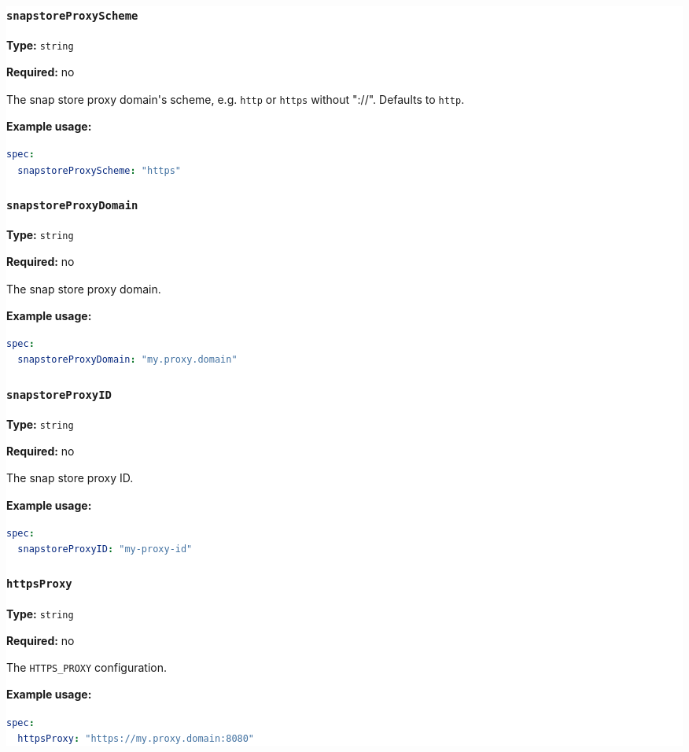 
### `snapstoreProxyScheme`

**Type:** `string`

**Required:** no

The snap store proxy domain's scheme, e.g. `http` or `https` without "://".
Defaults to `http`.

**Example usage:**

```yaml
spec:
  snapstoreProxyScheme: "https"
```

### `snapstoreProxyDomain`

**Type:** `string`

**Required:** no

The snap store proxy domain.

**Example usage:**

```yaml
spec:
  snapstoreProxyDomain: "my.proxy.domain"
```

### `snapstoreProxyID`

**Type:** `string`

**Required:** no

The snap store proxy ID.

**Example usage:**

```yaml
spec:
  snapstoreProxyID: "my-proxy-id"
```

### `httpsProxy`

**Type:** `string`

**Required:** no

The `HTTPS_PROXY` configuration.

**Example usage:**

```yaml
spec:
  httpsProxy: "https://my.proxy.domain:8080"
```
